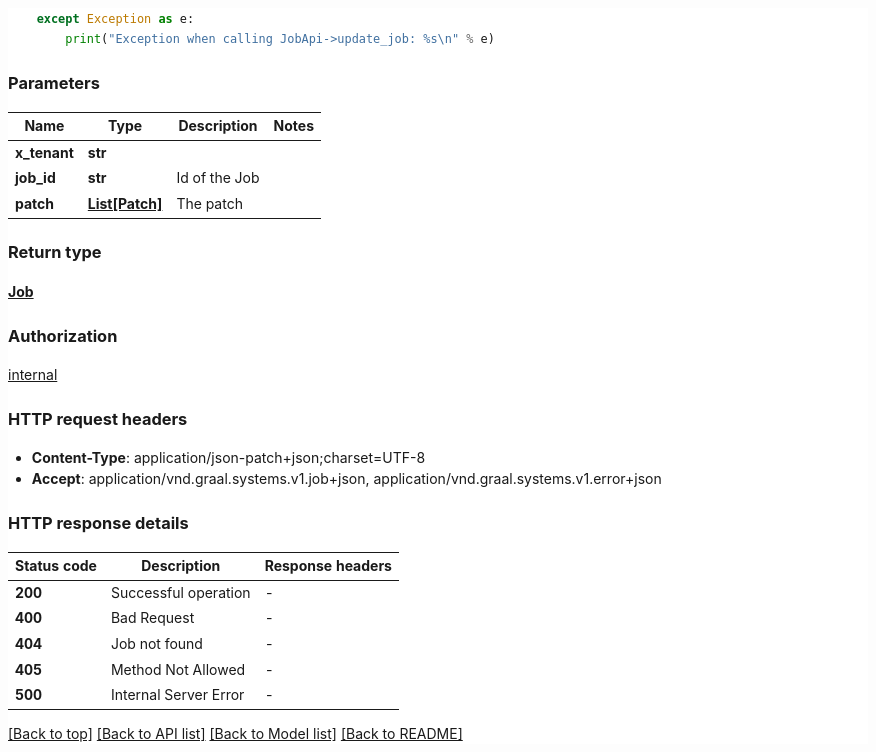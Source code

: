 ```python
    except Exception as e:
        print("Exception when calling JobApi->update_job: %s\n" % e)
```



### Parameters


Name | Type | Description  | Notes
------------- | ------------- | ------------- | -------------
 **x_tenant** | **str**|  | 
 **job_id** | **str**| Id of the Job | 
 **patch** | [**List[Patch]**](Patch.md)| The patch | 

### Return type

[**Job**](Job.md)

### Authorization

[internal](../README.md#internal)

### HTTP request headers

 - **Content-Type**: application/json-patch+json;charset=UTF-8
 - **Accept**: application/vnd.graal.systems.v1.job+json, application/vnd.graal.systems.v1.error+json

### HTTP response details

| Status code | Description | Response headers |
|-------------|-------------|------------------|
**200** | Successful operation |  -  |
**400** | Bad Request |  -  |
**404** | Job not found |  -  |
**405** | Method Not Allowed |  -  |
**500** | Internal Server Error |  -  |

[[Back to top]](#) [[Back to API list]](../README.md#documentation-for-api-endpoints) [[Back to Model list]](../README.md#documentation-for-models) [[Back to README]](../README.md)

